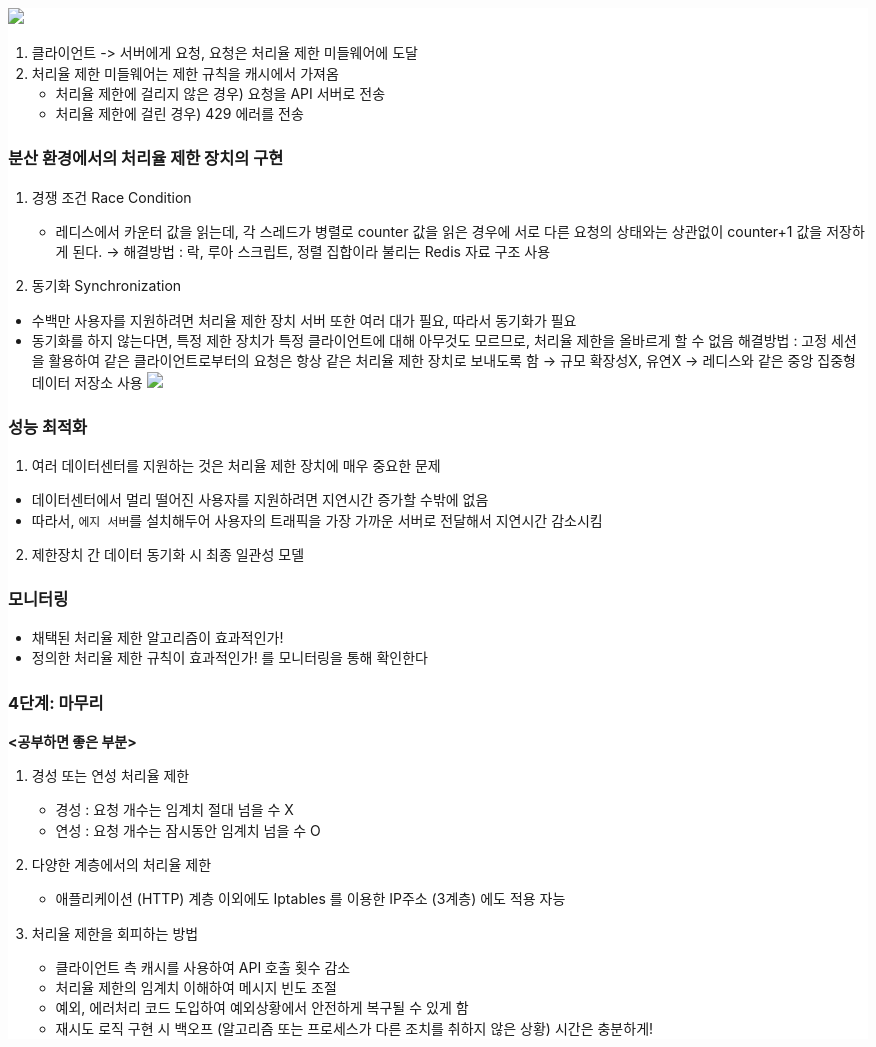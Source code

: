 ![](https://velog.velcdn.com/images/eunz_juu/post/cbb572dc-b81c-4de7-bd69-d23a7272380c/image.png)

1. 클라이언트 -> 서버에게 요청, 요청은 처리율 제한 미들웨어에 도달
2. 처리율 제한 미들웨어는 제한 규칙을 캐시에서 가져옴
	- 처리율 제한에 걸리지 않은 경우) 요청을 API 서버로 전송
    - 처리율 제한에 걸린 경우) 429 에러를 전송
    
    
### 분산 환경에서의 처리율 제한 장치의 구현
1. 경쟁 조건 Race Condition
	- 레디스에서 카운터 값을 읽는데, 각 스레드가 병렬로 counter 값을 읽은 경우에 서로 다른 요청의 상태와는 상관없이 counter+1 값을 저장하게 된다.
   → 해결방법 : 락, 루아 스크립트, 정렬 집합이라 불리는 Redis 자료 구조 사용

2. 동기화 Synchronization
- 수백만 사용자를 지원하려면 처리율 제한 장치 서버 또한 여러 대가 필요, 따라서 동기화가 필요
- 동기화를 하지 않는다면, 특정 제한 장치가 특정 클라이언트에 대해 아무것도 모르므로, 처리율 제한을 올바르게 할 수 없음
해결방법 : 고정 세션을 활용하여 같은 클라이언트로부터의 요청은 항상 같은 처리율 제한 장치로 보내도록 함
→ 규모 확장성X, 유연X
→ 레디스와 같은 중앙 집중형 데이터 저장소 사용
![](https://velog.velcdn.com/images/eunz_juu/post/a2b3d6fc-357f-4e28-8607-950eff61c8bb/image.png)

### 성능 최적화
1. 여러 데이터센터를 지원하는 것은 처리율 제한 장치에 매우 중요한 문제
- 데이터센터에서 멀리 떨어진 사용자를 지원하려면 지연시간 증가할 수밖에 없음
- 따라서, `에지 서버`를 설치해두어 사용자의 트래픽을 가장 가까운 서버로 전달해서 지연시간 감소시킴
2. 제한장치 간 데이터 동기화 시 최종 일관성 모델

### 모니터링
- 채택된 처리율 제한 알고리즘이 효과적인가!
- 정의한 처리율 제한 규칙이 효과적인가! 를 모니터링을 통해 확인한다

### 4단계: 마무리
**<공부하면 좋은 부분>**

1. 경성 또는 연성 처리율 제한

	- 경성 : 요청 개수는 임계치 절대 넘을 수 X
    - 연성 : 요청 개수는 잠시동안 임계치 넘을 수 O
2. 다양한 계층에서의 처리율 제한

	- 애플리케이션 (HTTP) 계층 이외에도 Iptables 를 이용한 IP주소 (3계층) 에도 적용 자능
3. 처리율 제한을 회피하는 방법

	- 클라이언트 측 캐시를 사용하여 API 호출 횟수 감소
    - 처리율 제한의 임계치 이해하여 메시지 빈도 조절
    - 예외, 에러처리 코드 도입하여 예외상황에서 안전하게 복구될 수 있게 함
    - 재시도 로직 구현 시 백오프 (알고리즘 또는 프로세스가 다른 조치를 취하지 않은 상황) 시간은 충분하게!